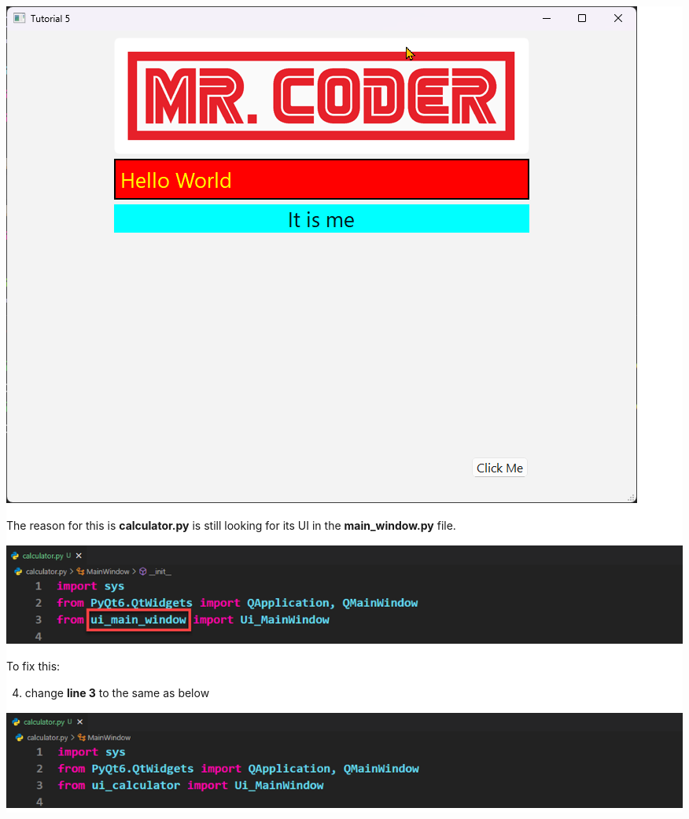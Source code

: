 ![wrong UI](./assets/img/08/09_wrong_ui.png)

The reason for this is **calculator.py** is still looking for its UI in the **main_window.py** file.

![wrong UI file](./assets/img/08/10_wrong_file.png)

To fix this:

4. change **line 3** to the same as below

![correct Ui file](./assets/img/08/11_correct_ui_file.png)
